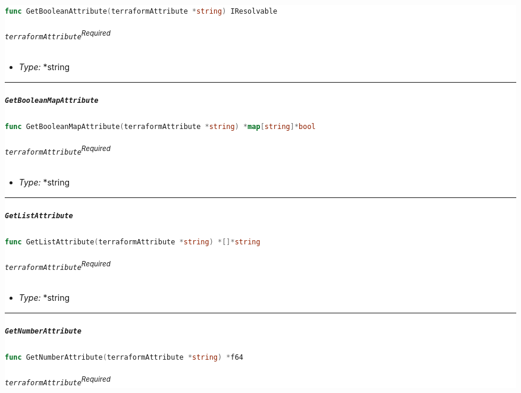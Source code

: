 ```go
func GetBooleanAttribute(terraformAttribute *string) IResolvable
```

###### `terraformAttribute`<sup>Required</sup> <a name="terraformAttribute" id="@cdktf/provider-spotinst.mrscalerAws.MrscalerAws.getBooleanAttribute.parameter.terraformAttribute"></a>

- *Type:* *string

---

##### `GetBooleanMapAttribute` <a name="GetBooleanMapAttribute" id="@cdktf/provider-spotinst.mrscalerAws.MrscalerAws.getBooleanMapAttribute"></a>

```go
func GetBooleanMapAttribute(terraformAttribute *string) *map[string]*bool
```

###### `terraformAttribute`<sup>Required</sup> <a name="terraformAttribute" id="@cdktf/provider-spotinst.mrscalerAws.MrscalerAws.getBooleanMapAttribute.parameter.terraformAttribute"></a>

- *Type:* *string

---

##### `GetListAttribute` <a name="GetListAttribute" id="@cdktf/provider-spotinst.mrscalerAws.MrscalerAws.getListAttribute"></a>

```go
func GetListAttribute(terraformAttribute *string) *[]*string
```

###### `terraformAttribute`<sup>Required</sup> <a name="terraformAttribute" id="@cdktf/provider-spotinst.mrscalerAws.MrscalerAws.getListAttribute.parameter.terraformAttribute"></a>

- *Type:* *string

---

##### `GetNumberAttribute` <a name="GetNumberAttribute" id="@cdktf/provider-spotinst.mrscalerAws.MrscalerAws.getNumberAttribute"></a>

```go
func GetNumberAttribute(terraformAttribute *string) *f64
```

###### `terraformAttribute`<sup>Required</sup> <a name="terraformAttribute" id="@cdktf/provider-spotinst.mrscalerAws.MrscalerAws.getNumberAttribute.parameter.terraformAttribute"></a>
